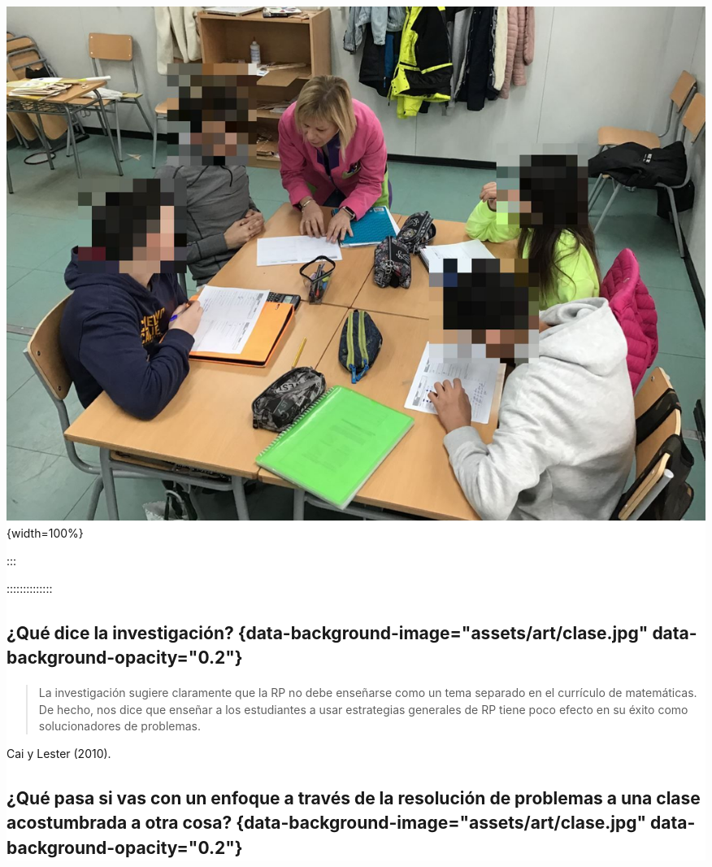 ![](assets/images/ana_censored.jpg){width=100%}

:::

::::::::::::::

## ¿Qué dice la investigación? {data-background-image="assets/art/clase.jpg" data-background-opacity="0.2"}

> La investigación sugiere claramente que la RP no debe enseñarse como un tema separado en el currículo de matemáticas. De hecho, nos dice que enseñar a los estudiantes a usar estrategias generales de RP tiene poco efecto en su éxito como solucionadores de problemas.

Cai y Lester (2010).

## ¿Qué pasa si vas con un enfoque a través de la resolución de problemas a una clase acostumbrada a otra cosa? {data-background-image="assets/art/clase.jpg" data-background-opacity="0.2"}
